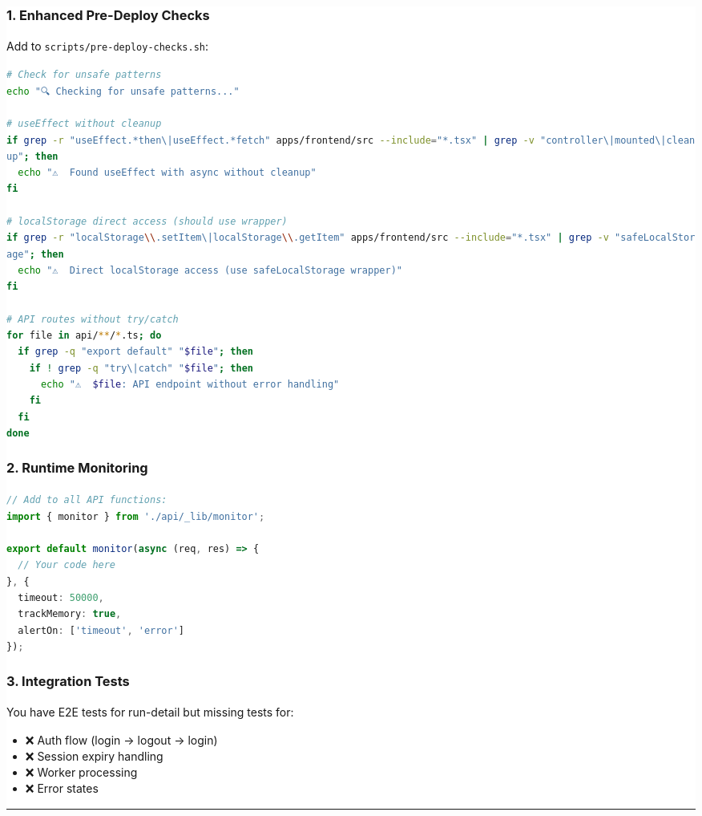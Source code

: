 ### 1. Enhanced Pre-Deploy Checks

Add to `scripts/pre-deploy-checks.sh`:

```bash
# Check for unsafe patterns
echo "🔍 Checking for unsafe patterns..."

# useEffect without cleanup
if grep -r "useEffect.*then\|useEffect.*fetch" apps/frontend/src --include="*.tsx" | grep -v "controller\|mounted\|cleanup"; then
  echo "⚠️  Found useEffect with async without cleanup"
fi

# localStorage direct access (should use wrapper)
if grep -r "localStorage\\.setItem\|localStorage\\.getItem" apps/frontend/src --include="*.tsx" | grep -v "safeLocalStorage"; then
  echo "⚠️  Direct localStorage access (use safeLocalStorage wrapper)"
fi

# API routes without try/catch
for file in api/**/*.ts; do
  if grep -q "export default" "$file"; then
    if ! grep -q "try\|catch" "$file"; then
      echo "⚠️  $file: API endpoint without error handling"
    fi
  fi
done
```

### 2. Runtime Monitoring

```typescript
// Add to all API functions:
import { monitor } from './api/_lib/monitor';

export default monitor(async (req, res) => {
  // Your code here
}, {
  timeout: 50000,
  trackMemory: true,
  alertOn: ['timeout', 'error']
});
```

### 3. Integration Tests

You have E2E tests for run-detail but missing tests for:
- ❌ Auth flow (login → logout → login)
- ❌ Session expiry handling
- ❌ Worker processing
- ❌ Error states

---